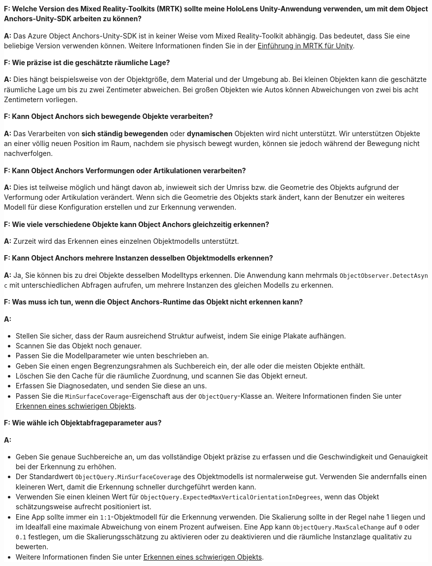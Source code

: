 **F: Welche Version des Mixed Reality-Toolkits (MRTK) sollte meine HoloLens Unity-Anwendung verwenden, um mit dem Object Anchors-Unity-SDK arbeiten zu können?**

**A:** Das Azure Object Anchors-Unity-SDK ist in keiner Weise vom Mixed Reality-Toolkit abhängig. Das bedeutet, dass Sie eine beliebige Version verwenden können. Weitere Informationen finden Sie in der [Einführung in MRTK für Unity](/windows/mixed-reality/develop/unity/mrtk-getting-started).

**F: Wie präzise ist die geschätzte räumliche Lage?**

**A:** Dies hängt beispielsweise von der Objektgröße, dem Material und der Umgebung ab. Bei kleinen Objekten kann die geschätzte räumliche Lage um bis zu zwei Zentimeter abweichen. Bei großen Objekten wie Autos können Abweichungen von zwei bis acht Zentimetern vorliegen.

**F: Kann Object Anchors sich bewegende Objekte verarbeiten?**

**A:** Das Verarbeiten von **sich ständig bewegenden** oder **dynamischen** Objekten wird nicht unterstützt. Wir unterstützen Objekte an einer völlig neuen Position im Raum, nachdem sie physisch bewegt wurden, können sie jedoch während der Bewegung nicht nachverfolgen.

**F: Kann Object Anchors Verformungen oder Artikulationen verarbeiten?**

**A:** Dies ist teilweise möglich und hängt davon ab, inwieweit sich der Umriss bzw. die Geometrie des Objekts aufgrund der Verformung oder Artikulation verändert. Wenn sich die Geometrie des Objekts stark ändert, kann der Benutzer ein weiteres Modell für diese Konfiguration erstellen und zur Erkennung verwenden.

**F: Wie viele verschiedene Objekte kann Object Anchors gleichzeitig erkennen?**

**A:** Zurzeit wird das Erkennen eines einzelnen Objektmodells unterstützt.

**F: Kann Object Anchors mehrere Instanzen desselben Objektmodells erkennen?**

**A:** Ja, Sie können bis zu drei Objekte desselben Modelltyps erkennen. Die Anwendung kann mehrmals `ObjectObserver.DetectAsync` mit unterschiedlichen Abfragen aufrufen, um mehrere Instanzen des gleichen Modells zu erkennen.

**F: Was muss ich tun, wenn die Object Anchors-Runtime das Objekt nicht erkennen kann?**

**A:**

* Stellen Sie sicher, dass der Raum ausreichend Struktur aufweist, indem Sie einige Plakate aufhängen.
* Scannen Sie das Objekt noch genauer.
* Passen Sie die Modellparameter wie unten beschrieben an.
* Geben Sie einen engen Begrenzungsrahmen als Suchbereich ein, der alle oder die meisten Objekte enthält.
* Löschen Sie den Cache für die räumliche Zuordnung, und scannen Sie das Objekt erneut.
* Erfassen Sie Diagnosedaten, und senden Sie diese an uns.
* Passen Sie die `MinSurfaceCoverage`-Eigenschaft aus der `ObjectQuery`-Klasse an. Weitere Informationen finden Sie unter [Erkennen eines schwierigen Objekts](detect-difficult-object.md).

**F: Wie wähle ich Objektabfrageparameter aus?**

**A:**

* Geben Sie genaue Suchbereiche an, um das vollständige Objekt präzise zu erfassen und die Geschwindigkeit und Genauigkeit bei der Erkennung zu erhöhen.
* Der Standardwert `ObjectQuery.MinSurfaceCoverage` des Objektmodells ist normalerweise gut. Verwenden Sie andernfalls einen kleineren Wert, damit die Erkennung schneller durchgeführt werden kann.
* Verwenden Sie einen kleinen Wert für `ObjectQuery.ExpectedMaxVerticalOrientationInDegrees`, wenn das Objekt schätzungsweise aufrecht positioniert ist.
* Eine App sollte immer ein `1:1`-Objektmodell für die Erkennung verwenden. Die Skalierung sollte in der Regel nahe 1 liegen und im Idealfall eine maximale Abweichung von einem Prozent aufweisen. Eine App kann `ObjectQuery.MaxScaleChange` auf `0` oder `0.1` festlegen, um die Skalierungsschätzung zu aktivieren oder zu deaktivieren und die räumliche Instanzlage qualitativ zu bewerten.
* Weitere Informationen finden Sie unter [Erkennen eines schwierigen Objekts](detect-difficult-object.md).
